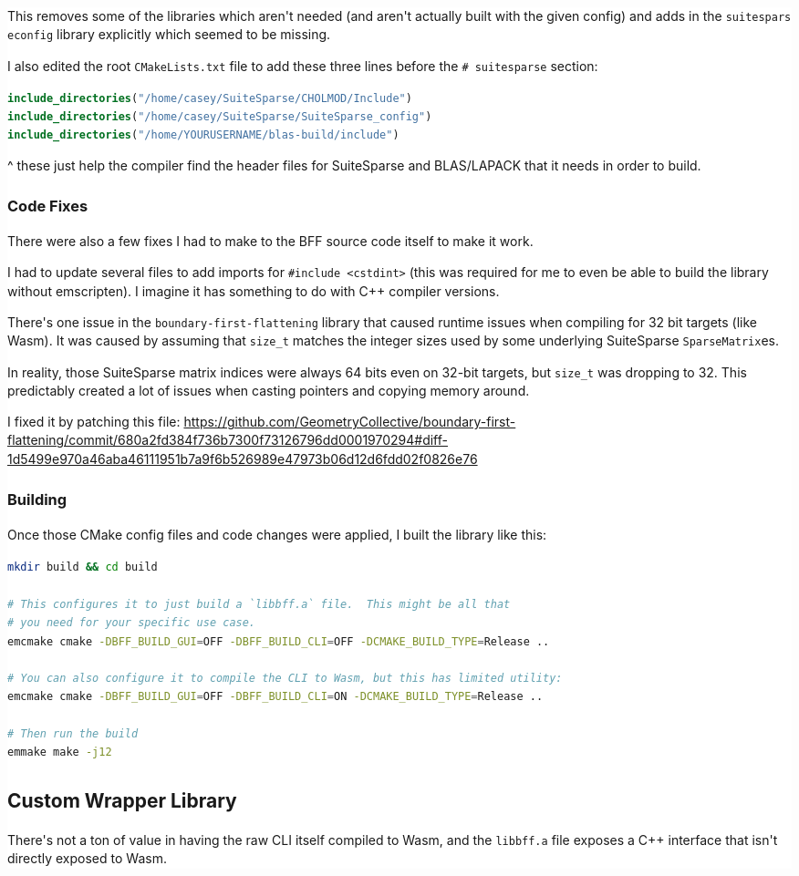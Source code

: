 This removes some of the libraries which aren't needed (and aren't actually built with the given config) and adds in the `suitesparseconfig` library explicitly which seemed to be missing.

I also edited the root `CMakeLists.txt` file to add these three lines before the `# suitesparse` section:

```cmake
include_directories("/home/casey/SuiteSparse/CHOLMOD/Include")
include_directories("/home/casey/SuiteSparse/SuiteSparse_config")
include_directories("/home/YOURUSERNAME/blas-build/include")
```

^ these just help the compiler find the header files for SuiteSparse and BLAS/LAPACK that it needs in order to build.

### Code Fixes

There were also a few fixes I had to make to the BFF source code itself to make it work.

I had to update several files to add imports for `#include <cstdint>` (this was required for me to even be able to build the library without emscripten). I imagine it has something to do with C++ compiler versions.

There's one issue in the `boundary-first-flattening` library that caused runtime issues when compiling for 32 bit targets (like Wasm). It was caused by assuming that `size_t` matches the integer sizes used by some underlying SuiteSparse `SparseMatrix`es.

In reality, those SuiteSparse matrix indices were always 64 bits even on 32-bit targets, but `size_t` was dropping to 32. This predictably created a lot of issues when casting pointers and copying memory around.

I fixed it by patching this file: https://github.com/GeometryCollective/boundary-first-flattening/commit/680a2fd384f736b7300f73126796dd0001970294#diff-1d5499e970a46aba46111951b7a9f6b526989e47973b06d12d6fdd02f0826e76

### Building

Once those CMake config files and code changes were applied, I built the library like this:

```sh
mkdir build && cd build

# This configures it to just build a `libbff.a` file.  This might be all that
# you need for your specific use case.
emcmake cmake -DBFF_BUILD_GUI=OFF -DBFF_BUILD_CLI=OFF -DCMAKE_BUILD_TYPE=Release ..

# You can also configure it to compile the CLI to Wasm, but this has limited utility:
emcmake cmake -DBFF_BUILD_GUI=OFF -DBFF_BUILD_CLI=ON -DCMAKE_BUILD_TYPE=Release ..

# Then run the build
emmake make -j12
```

## Custom Wrapper Library

There's not a ton of value in having the raw CLI itself compiled to Wasm, and the `libbff.a` file exposes a C++ interface that isn't directly exposed to Wasm.
